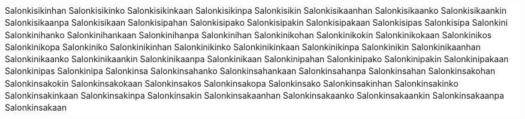 Salonkisikinhan
Salonkisikinko
Salonkisikinkaan
Salonkisikinpa
Salonkisikin
Salonkisikaanhan
Salonkisikaanko
Salonkisikaankin
Salonkisikaanpa
Salonkisikaan
Salonkisipahan
Salonkisipako
Salonkisipakin
Salonkisipakaan
Salonkisipas
Salonkisipa
Salonkini
Salonkinihanko
Salonkinihankaan
Salonkinihanpa
Salonkinihan
Salonkinikohan
Salonkinikokin
Salonkinikokaan
Salonkinikos
Salonkinikopa
Salonkiniko
Salonkinikinhan
Salonkinikinko
Salonkinikinkaan
Salonkinikinpa
Salonkinikin
Salonkinikaanhan
Salonkinikaanko
Salonkinikaankin
Salonkinikaanpa
Salonkinikaan
Salonkinipahan
Salonkinipako
Salonkinipakin
Salonkinipakaan
Salonkinipas
Salonkinipa
Salonkinsa
Salonkinsahanko
Salonkinsahankaan
Salonkinsahanpa
Salonkinsahan
Salonkinsakohan
Salonkinsakokin
Salonkinsakokaan
Salonkinsakos
Salonkinsakopa
Salonkinsako
Salonkinsakinhan
Salonkinsakinko
Salonkinsakinkaan
Salonkinsakinpa
Salonkinsakin
Salonkinsakaanhan
Salonkinsakaanko
Salonkinsakaankin
Salonkinsakaanpa
Salonkinsakaan